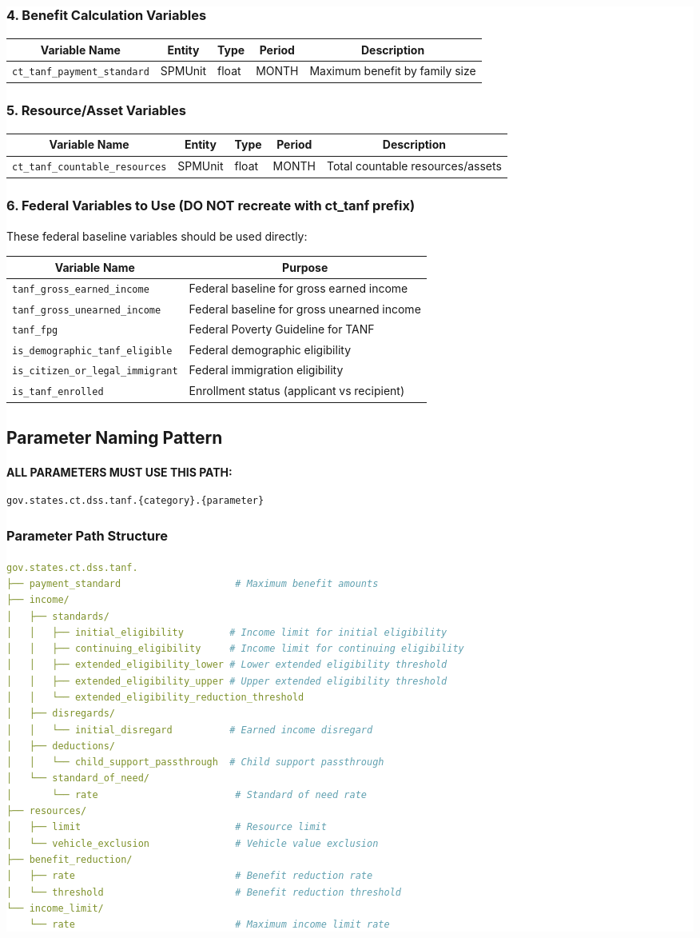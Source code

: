 ### 4. Benefit Calculation Variables

| Variable Name | Entity | Type | Period | Description |
|--------------|--------|------|--------|-------------|
| `ct_tanf_payment_standard` | SPMUnit | float | MONTH | Maximum benefit by family size |

### 5. Resource/Asset Variables

| Variable Name | Entity | Type | Period | Description |
|--------------|--------|------|--------|-------------|
| `ct_tanf_countable_resources` | SPMUnit | float | MONTH | Total countable resources/assets |

### 6. Federal Variables to Use (DO NOT recreate with ct_tanf prefix)

These federal baseline variables should be used directly:

| Variable Name | Purpose |
|--------------|---------|
| `tanf_gross_earned_income` | Federal baseline for gross earned income |
| `tanf_gross_unearned_income` | Federal baseline for gross unearned income |
| `tanf_fpg` | Federal Poverty Guideline for TANF |
| `is_demographic_tanf_eligible` | Federal demographic eligibility |
| `is_citizen_or_legal_immigrant` | Federal immigration eligibility |
| `is_tanf_enrolled` | Enrollment status (applicant vs recipient) |

## Parameter Naming Pattern

**ALL PARAMETERS MUST USE THIS PATH:**

```
gov.states.ct.dss.tanf.{category}.{parameter}
```

### Parameter Path Structure

```yaml
gov.states.ct.dss.tanf.
├── payment_standard                    # Maximum benefit amounts
├── income/
│   ├── standards/
│   │   ├── initial_eligibility        # Income limit for initial eligibility
│   │   ├── continuing_eligibility     # Income limit for continuing eligibility
│   │   ├── extended_eligibility_lower # Lower extended eligibility threshold
│   │   ├── extended_eligibility_upper # Upper extended eligibility threshold
│   │   └── extended_eligibility_reduction_threshold
│   ├── disregards/
│   │   └── initial_disregard          # Earned income disregard
│   ├── deductions/
│   │   └── child_support_passthrough  # Child support passthrough
│   └── standard_of_need/
│       └── rate                        # Standard of need rate
├── resources/
│   ├── limit                           # Resource limit
│   └── vehicle_exclusion               # Vehicle value exclusion
├── benefit_reduction/
│   ├── rate                            # Benefit reduction rate
│   └── threshold                       # Benefit reduction threshold
└── income_limit/
    └── rate                            # Maximum income limit rate
```